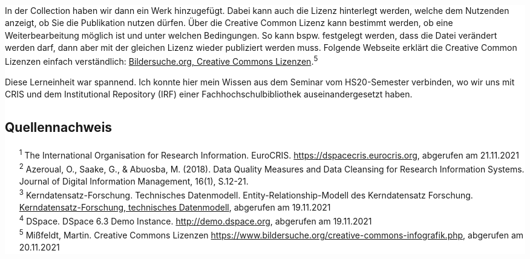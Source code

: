 <p>In der Collection haben wir dann ein Werk hinzugefügt. Dabei kann auch die Lizenz hinterlegt werden, welche dem Nutzenden anzeigt, ob Sie die Publikation nutzen dürfen. Über die Creative Common Lizenz kann bestimmt werden, ob eine Weiterbearbeitung möglich ist und unter welchen Bedingungen. So kann bspw. festgelegt werden, dass die Datei verändert werden darf, dann aber mit der gleichen Lizenz wieder publiziert werden muss. Folgende Webseite erklärt die Creative Common Lizenzen einfach verständlich: <a href="https://www.bildersuche.org/creative-commons-infografik.php" target="_blank">Bildersuche.org, Creative Commons Lizenzen</a>.<sup>5</sup></p>

<p>Diese Lerneinheit war spannend. Ich konnte hier mein Wissen aus dem Seminar vom HS20-Semester verbinden, wo wir uns mit CRIS und dem Institutional Repository (IRF) einer Fachhochschulbibliothek auseinandergesetzt haben.</p>

<h2>Quellennachweis</h2>
<ul style="list-style:none">
  <li><sup>1</sup> The International Organisation for Research Information. EuroCRIS. <a href="https://dspacecris.eurocris.org/">https://dspacecris.eurocris.org</a>, abgerufen am 21.11.2021 </li>
<li><sup>2</sup> Azeroual, O., Saake, G., & Abuosba, M. (2018). Data Quality Measures and Data Cleansing for Research Information Systems. Journal of Digital Information Management, 16(1), S.12-21.</li>
  <li><sup>3</sup> Kerndatensatz-Forschung. Technisches Datenmodell. Entity-Relationship-Modell des Kerndatensatz Forschung. <a href="https://kerndatensatz-forschung.de/version1/technisches_datenmodell/ER-Modell.html">Kerndatensatz-Forschung, technisches Datenmodell</a>, abgerufen am 19.11.2021</li>
  <li><sup>4</sup> DSpace. DSpace 6.3 Demo Instance. <a href="http://demo.dspace.org/">http://demo.dspace.org</a>, abgerufen am 19.11.2021</li>
  <li><sup>5</sup> Mißfeldt, Martin. Creative Commons Lizenzen <a href="https://www.bildersuche.org/creative-commons-infografik.php">https://www.bildersuche.org/creative-commons-infografik.php</a>, abgerufen am 20.11.2021</li>
</ul>
